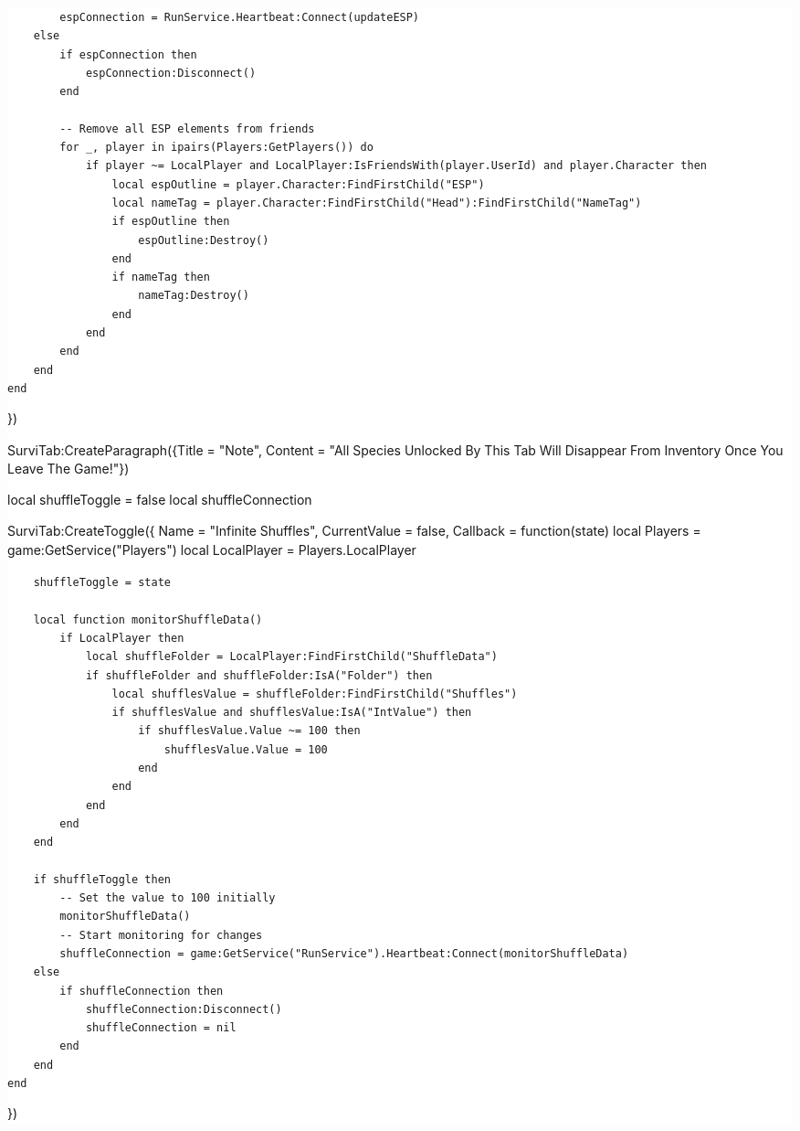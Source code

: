             espConnection = RunService.Heartbeat:Connect(updateESP)
        else
            if espConnection then
                espConnection:Disconnect()
            end

            -- Remove all ESP elements from friends
            for _, player in ipairs(Players:GetPlayers()) do
                if player ~= LocalPlayer and LocalPlayer:IsFriendsWith(player.UserId) and player.Character then
                    local espOutline = player.Character:FindFirstChild("ESP")
                    local nameTag = player.Character:FindFirstChild("Head"):FindFirstChild("NameTag")
                    if espOutline then
                        espOutline:Destroy()
                    end
                    if nameTag then
                        nameTag:Destroy()
                    end
                end
            end
        end
    end
})

SurviTab:CreateParagraph({Title = "Note", Content = "All Species Unlocked By This Tab Will Disappear From Inventory Once You Leave The Game!"})

local shuffleToggle = false
local shuffleConnection

SurviTab:CreateToggle({
    Name = "Infinite Shuffles",
    CurrentValue = false,
    Callback = function(state)
        local Players = game:GetService("Players")
        local LocalPlayer = Players.LocalPlayer

        shuffleToggle = state

        local function monitorShuffleData()
            if LocalPlayer then
                local shuffleFolder = LocalPlayer:FindFirstChild("ShuffleData")
                if shuffleFolder and shuffleFolder:IsA("Folder") then
                    local shufflesValue = shuffleFolder:FindFirstChild("Shuffles")
                    if shufflesValue and shufflesValue:IsA("IntValue") then
                        if shufflesValue.Value ~= 100 then
                            shufflesValue.Value = 100
                        end
                    end
                end
            end
        end

        if shuffleToggle then
            -- Set the value to 100 initially
            monitorShuffleData()
            -- Start monitoring for changes
            shuffleConnection = game:GetService("RunService").Heartbeat:Connect(monitorShuffleData)
        else
            if shuffleConnection then
                shuffleConnection:Disconnect()
                shuffleConnection = nil
            end
        end
    end
})
